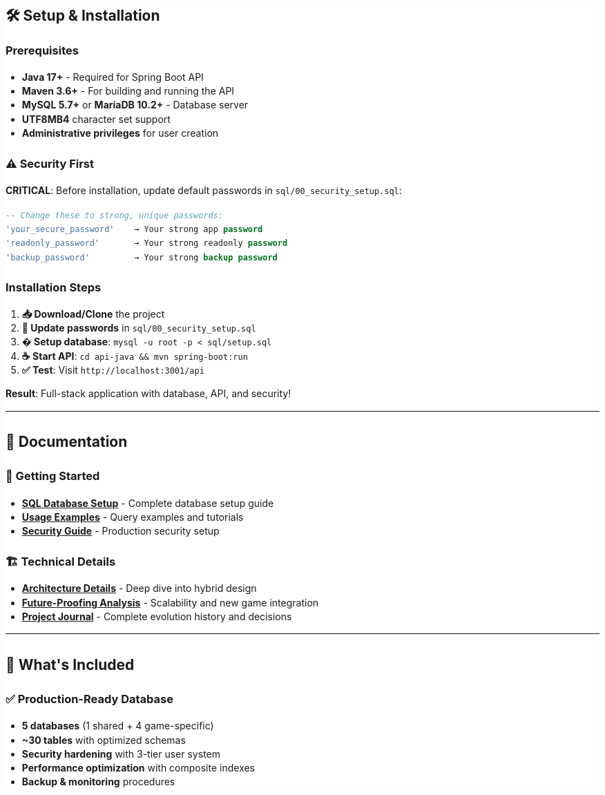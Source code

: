 
## 🛠️ **Setup & Installation**

### **Prerequisites**
- **Java 17+** - Required for Spring Boot API
- **Maven 3.6+** - For building and running the API
- **MySQL 5.7+** or **MariaDB 10.2+** - Database server
- **UTF8MB4** character set support
- **Administrative privileges** for user creation

### **⚠️ Security First**
**CRITICAL**: Before installation, update default passwords in `sql/00_security_setup.sql`:

```sql
-- Change these to strong, unique passwords:
'your_secure_password'    → Your strong app password  
'readonly_password'       → Your strong readonly password
'backup_password'         → Your strong backup password
```

### **Installation Steps**
1. **📥 Download/Clone** the project
2. **🔐 Update passwords** in `sql/00_security_setup.sql`
3. **�️ Setup database**: `mysql -u root -p < sql/setup.sql`
4. **☕ Start API**: `cd api-java && mvn spring-boot:run`
5. **✅ Test**: Visit `http://localhost:3001/api`

**Result**: Full-stack application with database, API, and security!

---

## 📖 **Documentation**

### **🚀 Getting Started**
- **[SQL Database Setup](sql/README.md)** - Complete database setup guide
- **[Usage Examples](sql/GETTING_STARTED.md)** - Query examples and tutorials
- **[Security Guide](sql/SECURITY_BEST_PRACTICES.md)** - Production security setup

### **🏗️ Technical Details** 
- **[Architecture Details](sql/HYBRID_README.md)** - Deep dive into hybrid design
- **[Future-Proofing Analysis](docs/FUTURE_PROOFING_ANALYSIS.md)** - Scalability and new game integration
- **[Project Journal](docs/PROJECT_JOURNAL.md)** - Complete evolution history and decisions

---

## 🎯 **What's Included**

### **✅ Production-Ready Database**
- **5 databases** (1 shared + 4 game-specific)
- **~30 tables** with optimized schemas
- **Security hardening** with 3-tier user system
- **Performance optimization** with composite indexes
- **Backup & monitoring** procedures
